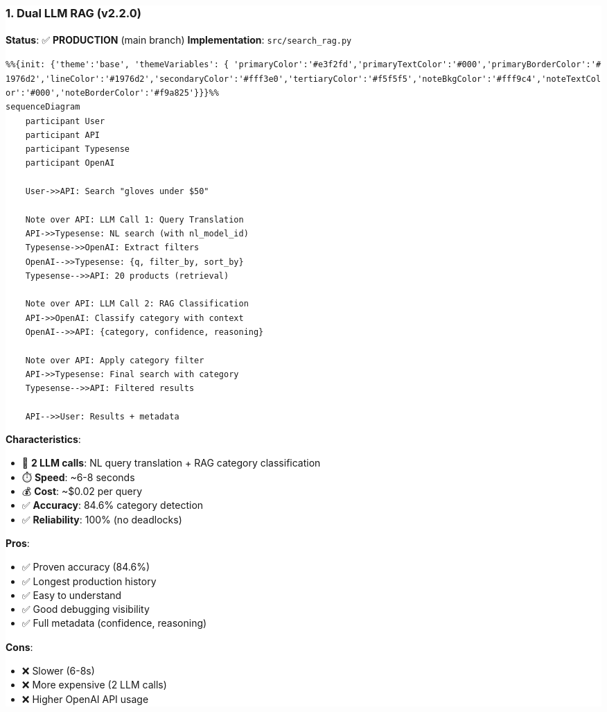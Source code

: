 ### 1. Dual LLM RAG (v2.2.0)

**Status**: ✅ **PRODUCTION** (main branch)
**Implementation**: `src/search_rag.py`

```mermaid
%%{init: {'theme':'base', 'themeVariables': { 'primaryColor':'#e3f2fd','primaryTextColor':'#000','primaryBorderColor':'#1976d2','lineColor':'#1976d2','secondaryColor':'#fff3e0','tertiaryColor':'#f5f5f5','noteBkgColor':'#fff9c4','noteTextColor':'#000','noteBorderColor':'#f9a825'}}}%%
sequenceDiagram
    participant User
    participant API
    participant Typesense
    participant OpenAI

    User->>API: Search "gloves under $50"

    Note over API: LLM Call 1: Query Translation
    API->>Typesense: NL search (with nl_model_id)
    Typesense->>OpenAI: Extract filters
    OpenAI-->>Typesense: {q, filter_by, sort_by}
    Typesense-->>API: 20 products (retrieval)

    Note over API: LLM Call 2: RAG Classification
    API->>OpenAI: Classify category with context
    OpenAI-->>API: {category, confidence, reasoning}

    Note over API: Apply category filter
    API->>Typesense: Final search with category
    Typesense-->>API: Filtered results

    API-->>User: Results + metadata
```

**Characteristics**:
- 🎯 **2 LLM calls**: NL query translation + RAG category classification
- ⏱️ **Speed**: ~6-8 seconds
- 💰 **Cost**: ~$0.02 per query
- ✅ **Accuracy**: 84.6% category detection
- ✅ **Reliability**: 100% (no deadlocks)

**Pros**:
- ✅ Proven accuracy (84.6%)
- ✅ Longest production history
- ✅ Easy to understand
- ✅ Good debugging visibility
- ✅ Full metadata (confidence, reasoning)

**Cons**:
- ❌ Slower (6-8s)
- ❌ More expensive (2 LLM calls)
- ❌ Higher OpenAI API usage

